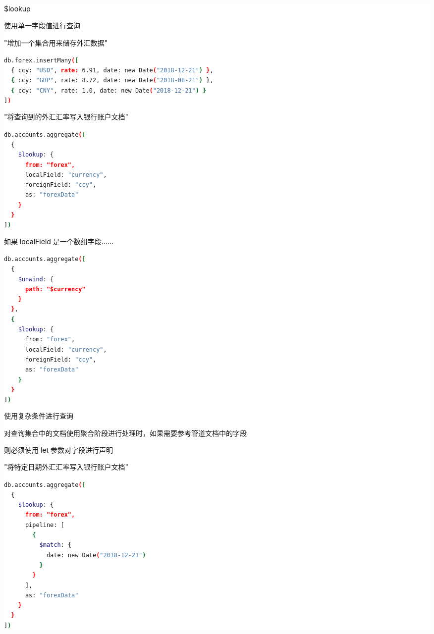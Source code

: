 $lookup

使用单一字段值进行查询

"增加一个集合用来储存外汇数据"
```sh
db.forex.insertMany([
  { ccy: "USD", rate: 6.91, date: new Date("2018-12-21") },
  { ccy: "GBP", rate: 8.72, date: new Date("2018-08-21") },
  { ccy: "CNY", rate: 1.0, date: new Date("2018-12-21") }
])
```
"将查询到的外汇汇率写入银行账户文档"
```sh
db.accounts.aggregate([
  {
    $lookup: {
      from: "forex",
      localField: "currency",
      foreignField: "ccy",
      as: "forexData"
    }
  }
])
```
如果 localField 是一个数组字段……
```sh
db.accounts.aggregate([
  {
    $unwind: {
      path: "$currency"
    }
  },
  {
    $lookup: {
      from: "forex",
      localField: "currency",
      foreignField: "ccy",
      as: "forexData"
    }
  }
])
```
使用复杂条件进行查询

对查询集合中的文档使用聚合阶段进行处理时，如果需要参考管道文档中的字段

则必须使用 let 参数对字段进行声明

"将特定日期外汇汇率写入银行账户文档"
```sh
db.accounts.aggregate([
  {
    $lookup: {
      from: "forex",
      pipeline: [
        {
          $match: {
            date: new Date("2018-12-21")
          }
        }
      ],
      as: "forexData"
    }
  }
])
```
